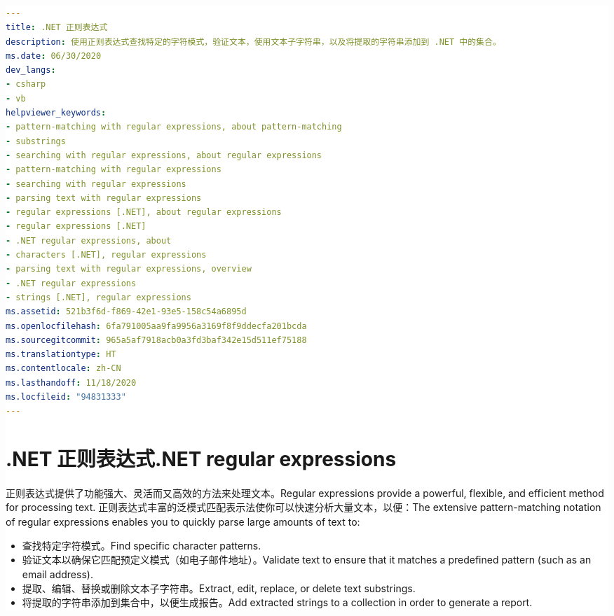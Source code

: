```yaml
---
title: .NET 正则表达式
description: 使用正则表达式查找特定的字符模式，验证文本，使用文本子字符串，以及将提取的字符串添加到 .NET 中的集合。
ms.date: 06/30/2020
dev_langs:
- csharp
- vb
helpviewer_keywords:
- pattern-matching with regular expressions, about pattern-matching
- substrings
- searching with regular expressions, about regular expressions
- pattern-matching with regular expressions
- searching with regular expressions
- parsing text with regular expressions
- regular expressions [.NET], about regular expressions
- regular expressions [.NET]
- .NET regular expressions, about
- characters [.NET], regular expressions
- parsing text with regular expressions, overview
- .NET regular expressions
- strings [.NET], regular expressions
ms.assetid: 521b3f6d-f869-42e1-93e5-158c54a6895d
ms.openlocfilehash: 6fa791005aa9fa9956a3169f8f9ddecfa201bcda
ms.sourcegitcommit: 965a5af7918acb0a3fd3baf342e15d511ef75188
ms.translationtype: HT
ms.contentlocale: zh-CN
ms.lasthandoff: 11/18/2020
ms.locfileid: "94831333"
---
```

# <a name="net-regular-expressions"></a><span data-ttu-id="11dd6-103">.NET 正则表达式</span><span class="sxs-lookup"><span data-stu-id="11dd6-103">.NET regular expressions</span></span>

<span data-ttu-id="11dd6-104">正则表达式提供了功能强大、灵活而又高效的方法来处理文本。</span><span class="sxs-lookup"><span data-stu-id="11dd6-104">Regular expressions provide a powerful, flexible, and efficient method for processing text.</span></span> <span data-ttu-id="11dd6-105">正则表达式丰富的泛模式匹配表示法使你可以快速分析大量文本，以便：</span><span class="sxs-lookup"><span data-stu-id="11dd6-105">The extensive pattern-matching notation of regular expressions enables you to quickly parse large amounts of text to:</span></span>

- <span data-ttu-id="11dd6-106">查找特定字符模式。</span><span class="sxs-lookup"><span data-stu-id="11dd6-106">Find specific character patterns.</span></span>
- <span data-ttu-id="11dd6-107">验证文本以确保它匹配预定义模式（如电子邮件地址）。</span><span class="sxs-lookup"><span data-stu-id="11dd6-107">Validate text to ensure that it matches a predefined pattern (such as an email address).</span></span>
- <span data-ttu-id="11dd6-108">提取、编辑、替换或删除文本子字符串。</span><span class="sxs-lookup"><span data-stu-id="11dd6-108">Extract, edit, replace, or delete text substrings.</span></span>
- <span data-ttu-id="11dd6-109">将提取的字符串添加到集合中，以便生成报告。</span><span class="sxs-lookup"><span data-stu-id="11dd6-109">Add extracted strings to a collection in order to generate a report.</span></span>
